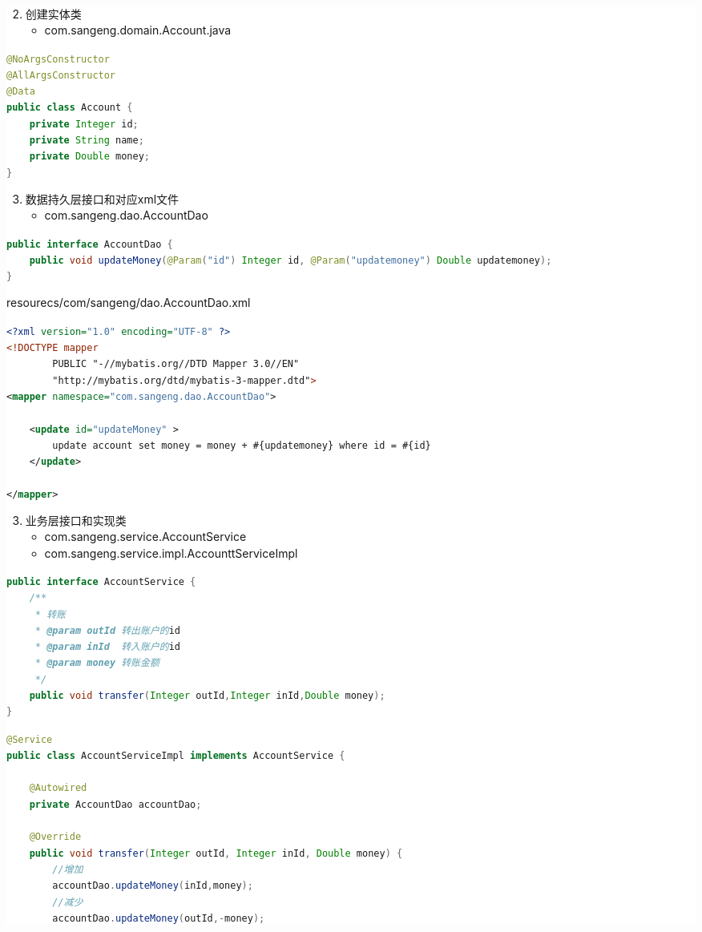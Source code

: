 2. 创建实体类
   - com.sangeng.domain.Account.java

```java
@NoArgsConstructor
@AllArgsConstructor
@Data
public class Account {
    private Integer id;
    private String name;
    private Double money;
}
```

3. 数据持久层接口和对应xml文件
   - com.sangeng.dao.AccountDao

```java
public interface AccountDao {
    public void updateMoney(@Param("id") Integer id, @Param("updatemoney") Double updatemoney);
}
```

resourecs/com/sangeng/dao.AccountDao.xml

```xml
<?xml version="1.0" encoding="UTF-8" ?>
<!DOCTYPE mapper
        PUBLIC "-//mybatis.org//DTD Mapper 3.0//EN"
        "http://mybatis.org/dtd/mybatis-3-mapper.dtd">
<mapper namespace="com.sangeng.dao.AccountDao">

    <update id="updateMoney" >
        update account set money = money + #{updatemoney} where id = #{id}
    </update>

</mapper>
```

3. 业务层接口和实现类
   - com.sangeng.service.AccountService
   - com.sangeng.service.impl.AccounttServiceImpl

```java
public interface AccountService {
    /**
     * 转账
     * @param outId 转出账户的id
     * @param inId  转入账户的id
     * @param money 转账金额
     */
    public void transfer(Integer outId,Integer inId,Double money);
}
```

```java
@Service
public class AccountServiceImpl implements AccountService {
    
    @Autowired
    private AccountDao accountDao;

    @Override
    public void transfer(Integer outId, Integer inId, Double money) {
        //增加
        accountDao.updateMoney(inId,money);
        //减少
        accountDao.updateMoney(outId,-money);

```